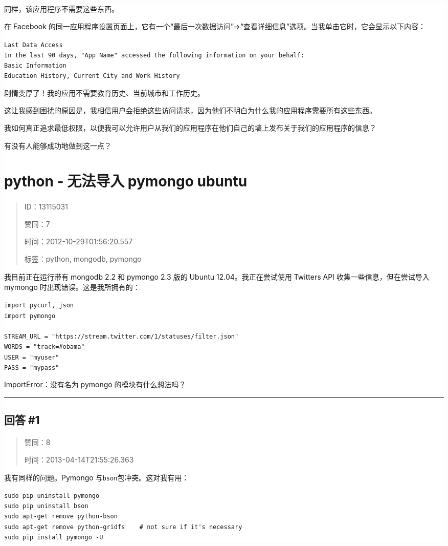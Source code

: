 同样，该应用程序不需要这些东西。

在 Facebook 的同一应用程序设置页面上，它有一个“最后一次数据访问”->“查看详细信息”选项。当我单击它时，它会显示以下内容：

```
Last Data Access
In the last 90 days, "App Name" accessed the following information on your behalf:
Basic Information
Education History, Current City and Work History 
```

剧情变厚了！我的应用不需要教育历史、当前城市和工作历史。

这让我感到困扰的原因是，我相信用户会拒绝这些访问请求，因为他们不明白为什么我的应用程序需要所有这些东西。

我如何真正追求最低权限，以便我可以允许用户从我们的应用程序在他们自己的墙上发布关于我们的应用程序的信息？

有没有人能够成功地做到这一点？

# python - 无法导入 pymongo ubuntu

> ID：13115031
> 
> 赞同：7
> 
> 时间：2012-10-29T01:56:20.557
> 
> 标签：python, mongodb, pymongo

我目前正在运行带有 mongodb 2.2 和 pymongo 2.3 版的 Ubuntu 12.04。我正在尝试使用 Twitters API 收集一些信息，但在尝试导入 mymongo 时出现错误。这是我所拥有的：

```
import pycurl, json
import pymongo

STREAM_URL = "https://stream.twitter.com/1/statuses/filter.json"
WORDS = "track=#obama"
USER = "myuser"
PASS = "mypass" 
```

ImportError：没有名为 pymongo 的模块有什么想法吗？

* * *

## 回答 #1

> 赞同：8
> 
> 时间：2013-04-14T21:55:26.363

我有同样的问题。Pymongo 与`bson`包冲突。这对我有用：

```
sudo pip uninstall pymongo
sudo pip uninstall bson
sudo apt-get remove python-bson
sudo apt-get remove python-gridfs    # not sure if it's necessary
sudo pip install pymongo -U 
```
